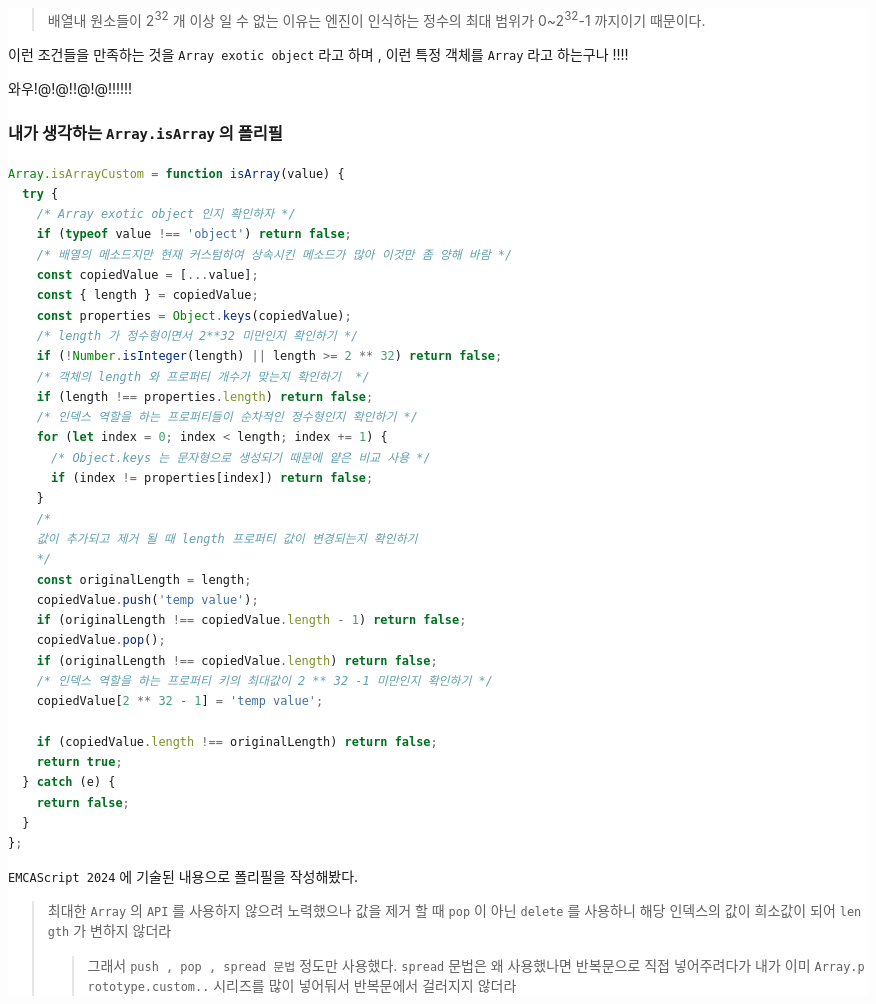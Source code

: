 > 배열내 원소들이 $2^{32}$ 개 이상 일 수 없는 이유는 엔진이 인식하는 정수의 최대 범위가 0~$2^{32}$-1 까지이기 때문이다.

이런 조건들을 만족하는 것을 `Array exotic object` 라고 하며 , 이런 특정 객체를 `Array` 라고 하는구나 !!!!

와우!@!@!!@!@!!!!!!

### 내가 생각하는 `Array.isArray` 의 폴리필

```js
Array.isArrayCustom = function isArray(value) {
  try {
    /* Array exotic object 인지 확인하자 */
    if (typeof value !== 'object') return false;
    /* 배열의 메소드지만 현재 커스텀하여 상속시킨 메소드가 많아 이것만 좀 양해 바람 */
    const copiedValue = [...value];
    const { length } = copiedValue;
    const properties = Object.keys(copiedValue);
    /* length 가 정수형이면서 2**32 미만인지 확인하기 */
    if (!Number.isInteger(length) || length >= 2 ** 32) return false;
    /* 객체의 length 와 프로퍼티 개수가 맞는지 확인하기  */
    if (length !== properties.length) return false;
    /* 인덱스 역할을 하는 프로퍼티들이 순차적인 정수형인지 확인하기 */
    for (let index = 0; index < length; index += 1) {
      /* Object.keys 는 문자형으로 생성되기 때문에 얕은 비교 사용 */
      if (index != properties[index]) return false;
    }
    /* 
    값이 추가되고 제거 될 때 length 프로퍼티 값이 변경되는지 확인하기
    */
    const originalLength = length;
    copiedValue.push('temp value');
    if (originalLength !== copiedValue.length - 1) return false;
    copiedValue.pop();
    if (originalLength !== copiedValue.length) return false;
    /* 인덱스 역할을 하는 프로퍼티 키의 최대값이 2 ** 32 -1 미만인지 확인하기 */
    copiedValue[2 ** 32 - 1] = 'temp value';

    if (copiedValue.length !== originalLength) return false;
    return true;
  } catch (e) {
    return false;
  }
};
```

`EMCAScript 2024` 에 기술된 내용으로 폴리필을 작성해봤다.

> 최대한 `Array` 의 `API` 를 사용하지 않으려 노력했으나 값을 제거 할 때 `pop` 이 아닌 `delete` 를 사용하니 해당 인덱스의 값이 희소값이 되어 `length` 가 변하지 않더라
>
> > 그래서 `push , pop , spread 문법` 정도만 사용했다.
> > `spread` 문법은 왜 사용했나면 반복문으로 직접 넣어주려다가 내가 이미 `Array.prototype.custom..` 시리즈를 많이 넣어둬서 반복문에서 걸러지지 않더라
